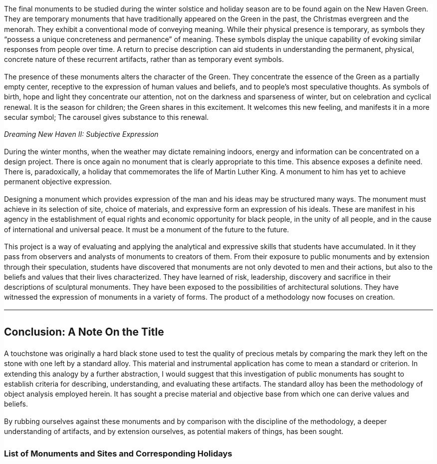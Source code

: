  The final monuments to be studied during the winter solstice and holiday season are to be found again on the New Haven Green. They are temporary monuments that have traditionally appeared on the Green in the past, the Christmas evergreen and the menorah. They exhibit a conventional mode of conveying meaning. While their physical presence is temporary, as symbols they “possess a unique concreteness and permanence” of meaning. These symbols display the unique capability of evoking similar responses from people over time. A return to precise description can aid students in understanding the permanent, physical, concrete nature of these recurrent artifacts, rather than as temporary event symbols.
 <p>
  The presence of these monuments alters the character of the Green. They concentrate the essence of the Green as a partially empty center, receptive to the expression of human values and beliefs, and to people’s most speculative thoughts. As symbols of birth, hope and light they concentrate our attention, not on the darkness and sparseness of winter, but on celebration and cyclical renewal. It is the season for children; the Green shares in this excitement. It welcomes this new feeling, and manifests it in a more secular symbol; The carousel gives substance to this renewal.
 </p>
 <p>
  <i>
   Dreaming New Haven II: Subjective Expression
  </i>
 </p>
 <p>
  During the winter months, when the weather may dictate remaining indoors, energy and information can be concentrated on a design project. There is once again no monument that is clearly appropriate to this time. This absence exposes a definite need. There is, paradoxically, a holiday that commemorates the life of Martin Luther King. A monument to him has yet to achieve permanent objective expression.
 </p>
 <p>
  Designing a monument which provides expression of the man and his ideas may be structured many ways. The monument must achieve in its selection of site, choice of materials, and expressive form an expression of his ideals. These are manifest in his agency in the establishment of equal rights and economic opportunity for black people, in the unity of all people, and in the cause of international and universal peace. It must be a monument of the future to the future.
 </p>
 <p>
  This project is a way of evaluating and applying the analytical and expressive skills that students have accumulated. In it they pass from observers and analysts of monuments to creators of them. From their exposure to public monuments and by extension through their speculation, students have discovered that monuments are not only devoted to men and their actions, but also to the beliefs and values that their lives characterized. They have learned of risk, leadership, discovery and sacrifice in their descriptions of sculptural monuments. They have been exposed to the possibilities of architectural solutions. They have witnessed the expression of monuments in a variety of forms. The product of a methodology now focuses on creation.
 </p>
<hr/>
 <h2>
  Conclusion: A Note On the Title
 </h2>
 A touchstone was originally a hard black stone used to test the quality of precious metals by comparing the mark they left on the stone with one left by a standard alloy. This material and instrumental application has come to mean a standard or criterion. In extending this analogy by a further abstraction, I would suggest that this investigation of public monuments has sought to establish criteria for describing, understanding, and evaluating these artifacts. The standard alloy has been the methodology of object analysis employed herein. It has sought a precise material and objective base from which one can derive values and beliefs.
 <p>
  By rubbing ourselves against these monuments and by comparison with the discipline of the methodology, a deeper understanding of artifacts, and by extension ourselves, as potential makers of things, has been sought.
 </p>
<h3>
  List of Monuments and Sites and Corresponding Holidays
 </h3>